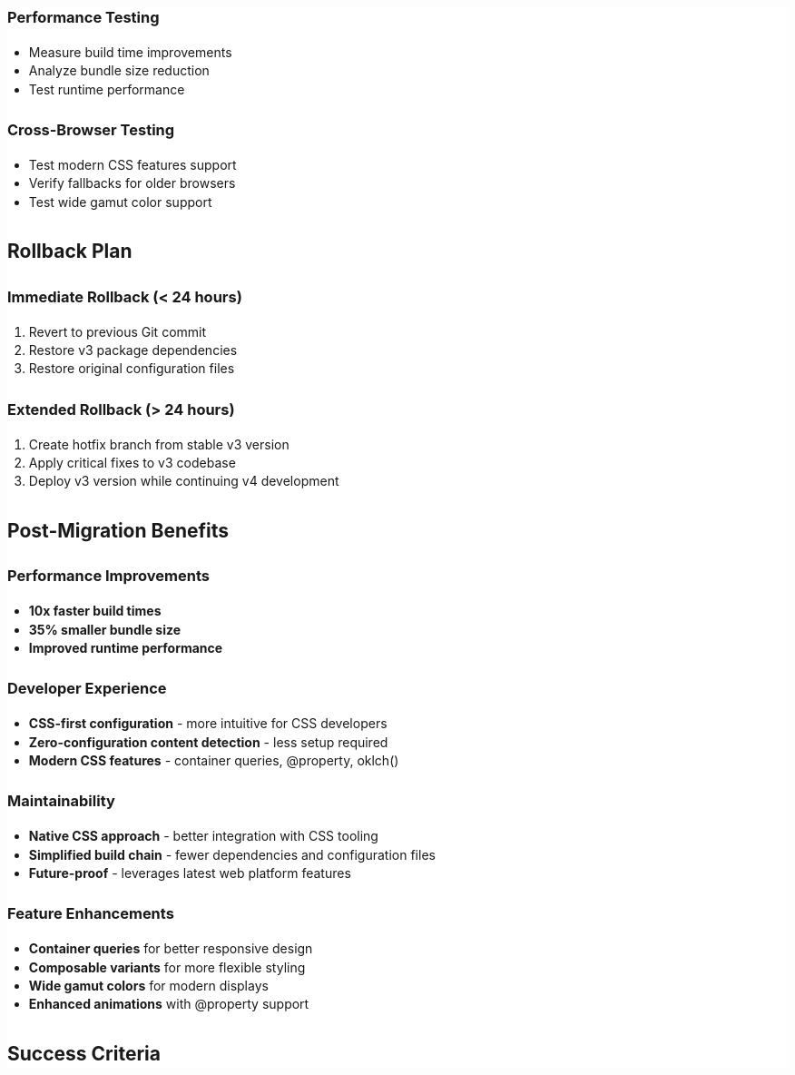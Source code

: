 ### Performance Testing
- Measure build time improvements
- Analyze bundle size reduction
- Test runtime performance

### Cross-Browser Testing
- Test modern CSS features support
- Verify fallbacks for older browsers
- Test wide gamut color support

## Rollback Plan

### Immediate Rollback (< 24 hours)
1. Revert to previous Git commit
2. Restore v3 package dependencies
3. Restore original configuration files

### Extended Rollback (> 24 hours)
1. Create hotfix branch from stable v3 version
2. Apply critical fixes to v3 codebase
3. Deploy v3 version while continuing v4 development

## Post-Migration Benefits

### Performance Improvements
- **10x faster build times**
- **35% smaller bundle size**
- **Improved runtime performance**

### Developer Experience
- **CSS-first configuration** - more intuitive for CSS developers
- **Zero-configuration content detection** - less setup required
- **Modern CSS features** - container queries, @property, oklch()

### Maintainability
- **Native CSS approach** - better integration with CSS tooling
- **Simplified build chain** - fewer dependencies and configuration files
- **Future-proof** - leverages latest web platform features

### Feature Enhancements  
- **Container queries** for better responsive design
- **Composable variants** for more flexible styling
- **Wide gamut colors** for modern displays
- **Enhanced animations** with @property support

## Success Criteria
